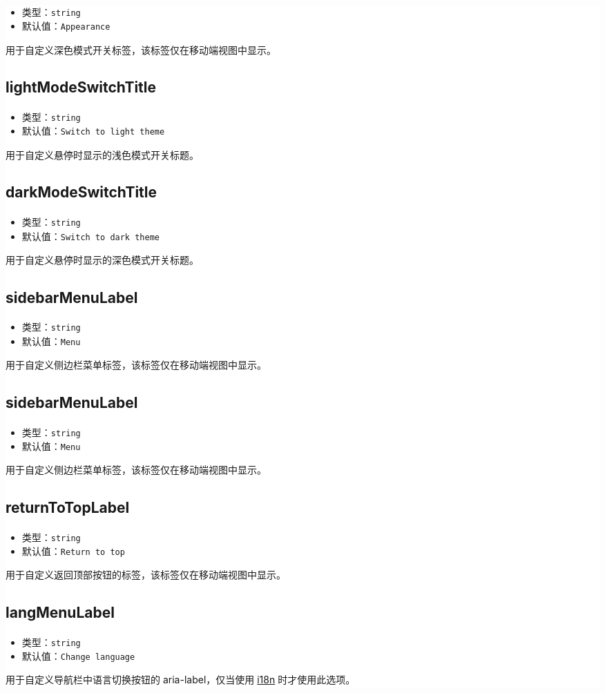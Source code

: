 * 类型：`string`
* 默认值：`Appearance`

用于自定义深色模式开关标签，该标签仅在移动端视图中显示。

## lightModeSwitchTitle[​](https://vitepress.dev/zh/reference/default-theme-config#lightmodeswitchtitle)

* 类型：`string`
* 默认值：`Switch to light theme`

用于自定义悬停时显示的浅色模式开关标题。

## darkModeSwitchTitle[​](https://vitepress.dev/zh/reference/default-theme-config#darkmodeswitchtitle)

* 类型：`string`
* 默认值：`Switch to dark theme`

用于自定义悬停时显示的深色模式开关标题。

## sidebarMenuLabel[​](https://vitepress.dev/zh/reference/default-theme-config#sidebarmenulabel)

* 类型：`string`
* 默认值：`Menu`

用于自定义侧边栏菜单标签，该标签仅在移动端视图中显示。

## sidebarMenuLabel[​](https://vitepress.dev/zh/reference/default-theme-config#sidebarmenulabel)

* 类型：`string`
* 默认值：`Menu`

用于自定义侧边栏菜单标签，该标签仅在移动端视图中显示。

## returnToTopLabel[​](https://vitepress.dev/zh/reference/default-theme-config#returntotoplabel)

* 类型：`string`
* 默认值：`Return to top`

用于自定义返回顶部按钮的标签，该标签仅在移动端视图中显示。

## langMenuLabel[​](https://vitepress.dev/zh/reference/default-theme-config#langmenulabel)

* 类型：`string`
* 默认值：`Change language`

用于自定义导航栏中语言切换按钮的 aria-label，仅当使用 [i18n](https://vitepress.dev/zh/guide/i18n) 时才使用此选项。
